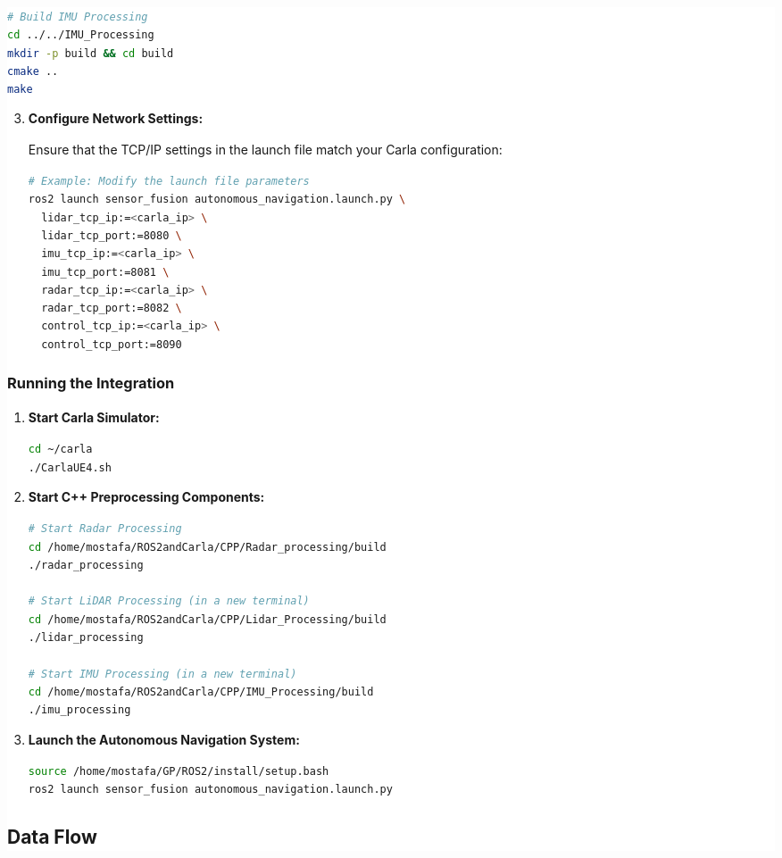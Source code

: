    ```bash
   # Build IMU Processing
   cd ../../IMU_Processing
   mkdir -p build && cd build
   cmake ..
   make
   ```

3. **Configure Network Settings:**
   
   Ensure that the TCP/IP settings in the launch file match your Carla configuration:
   ```bash
   # Example: Modify the launch file parameters
   ros2 launch sensor_fusion autonomous_navigation.launch.py \
     lidar_tcp_ip:=<carla_ip> \
     lidar_tcp_port:=8080 \
     imu_tcp_ip:=<carla_ip> \
     imu_tcp_port:=8081 \
     radar_tcp_ip:=<carla_ip> \
     radar_tcp_port:=8082 \
     control_tcp_ip:=<carla_ip> \
     control_tcp_port:=8090
   ```

### Running the Integration

1. **Start Carla Simulator:**
   ```bash
   cd ~/carla
   ./CarlaUE4.sh
   ```

2. **Start C++ Preprocessing Components:**
   ```bash
   # Start Radar Processing
   cd /home/mostafa/ROS2andCarla/CPP/Radar_processing/build
   ./radar_processing
   
   # Start LiDAR Processing (in a new terminal)
   cd /home/mostafa/ROS2andCarla/CPP/Lidar_Processing/build
   ./lidar_processing
   
   # Start IMU Processing (in a new terminal)
   cd /home/mostafa/ROS2andCarla/CPP/IMU_Processing/build
   ./imu_processing
   ```

3. **Launch the Autonomous Navigation System:**
   ```bash
   source /home/mostafa/GP/ROS2/install/setup.bash
   ros2 launch sensor_fusion autonomous_navigation.launch.py
   ```

## Data Flow
